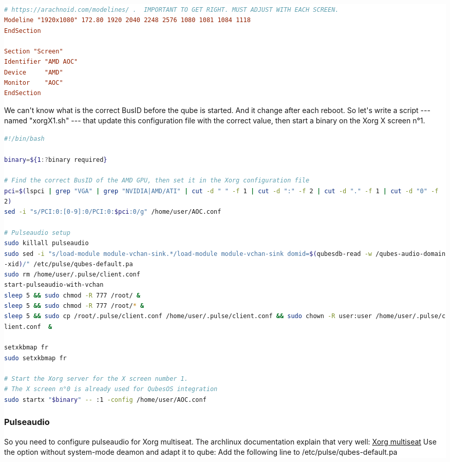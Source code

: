 ``` xorg.conf
# https://arachnoid.com/modelines/ .  IMPORTANT TO GET RIGHT. MUST ADJUST WITH EACH SCREEN. 
Modeline "1920x1080" 172.80 1920 2040 2248 2576 1080 1081 1084 1118
EndSection

Section "Screen"
Identifier "AMD AOC"
Device     "AMD"
Monitor    "AOC"
EndSection
```

We can't know what is the correct BusID before the qube is started. And
it change after each reboot. So let's write a script --- named
\"xorgX1.sh\" --- that update this configuration file with the correct
value, then start a binary on the Xorg X screen n°1.

``` bash
#!/bin/bash

binary=${1:?binary required}

# Find the correct BusID of the AMD GPU, then set it in the Xorg configuration file
pci=$(lspci | grep "VGA" | grep "NVIDIA|AMD/ATI" | cut -d " " -f 1 | cut -d ":" -f 2 | cut -d "." -f 1 | cut -d "0" -f 2)
sed -i "s/PCI:0:[0-9]:0/PCI:0:$pci:0/g" /home/user/AOC.conf

# Pulseaudio setup
sudo killall pulseaudio
sudo sed -i "s/load-module module-vchan-sink.*/load-module module-vchan-sink domid=$(qubesdb-read -w /qubes-audio-domain-xid)/" /etc/pulse/qubes-default.pa
sudo rm /home/user/.pulse/client.conf
start-pulseaudio-with-vchan
sleep 5 && sudo chmod -R 777 /root/ &
sleep 5 && sudo chmod -R 777 /root/* &
sleep 5 && sudo cp /root/.pulse/client.conf /home/user/.pulse/client.conf && sudo chown -R user:user /home/user/.pulse/client.conf  &

setxkbmap fr
sudo setxkbmap fr

# Start the Xorg server for the X screen number 1.
# The X screen n°0 is already used for QubesOS integration
sudo startx "$binary" -- :1 -config /home/user/AOC.conf
```

### Pulseaudio

So you need to configure pulseaudio for Xorg multiseat. The archlinux
documentation explain that very well: [Xorg
multiseat](https://wiki.archlinux.org/index.php/Xorg_multiseat#Multiple_users_on_single_sound_card:_PulseAudio)
Use the option without system-mode deamon and adapt it to qube: Add the
following line to /etc/pulse/qubes-default.pa
